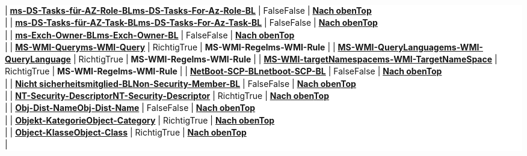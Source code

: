 | [<span data-ttu-id="e9189-293">**ms-DS-Tasks-für-AZ-Role-BL**</span><span class="sxs-lookup"><span data-stu-id="e9189-293">**ms-DS-Tasks-For-Az-Role-BL**</span></span>](a-msds-tasksforazrolebl.md)               | <span data-ttu-id="e9189-294">False</span><span class="sxs-lookup"><span data-stu-id="e9189-294">False</span></span>     | [<span data-ttu-id="e9189-295">**Nach oben**</span><span class="sxs-lookup"><span data-stu-id="e9189-295">**Top**</span></span>](c-top.md)<br/> |
| [<span data-ttu-id="e9189-296">**ms-DS-Tasks-für-AZ-Task-BL**</span><span class="sxs-lookup"><span data-stu-id="e9189-296">**ms-DS-Tasks-For-Az-Task-BL**</span></span>](a-msds-tasksforaztaskbl.md)               | <span data-ttu-id="e9189-297">False</span><span class="sxs-lookup"><span data-stu-id="e9189-297">False</span></span>     | [<span data-ttu-id="e9189-298">**Nach oben**</span><span class="sxs-lookup"><span data-stu-id="e9189-298">**Top**</span></span>](c-top.md)<br/> |
| [<span data-ttu-id="e9189-299">**ms-Exch-Owner-BL**</span><span class="sxs-lookup"><span data-stu-id="e9189-299">**ms-Exch-Owner-BL**</span></span>](a-ownerbl.md)                                       | <span data-ttu-id="e9189-300">False</span><span class="sxs-lookup"><span data-stu-id="e9189-300">False</span></span>     | [<span data-ttu-id="e9189-301">**Nach oben**</span><span class="sxs-lookup"><span data-stu-id="e9189-301">**Top**</span></span>](c-top.md)<br/> |
| [<span data-ttu-id="e9189-302">**MS-WMI-Query**</span><span class="sxs-lookup"><span data-stu-id="e9189-302">**ms-WMI-Query**</span></span>](a-mswmi-query.md)                                       | <span data-ttu-id="e9189-303">Richtig</span><span class="sxs-lookup"><span data-stu-id="e9189-303">True</span></span>      | <span data-ttu-id="e9189-304">**MS-WMI-Regel**</span><span class="sxs-lookup"><span data-stu-id="e9189-304">**ms-WMI-Rule**</span></span>                 |
| [<span data-ttu-id="e9189-305">**MS-WMI-QueryLanguage**</span><span class="sxs-lookup"><span data-stu-id="e9189-305">**ms-WMI-QueryLanguage**</span></span>](a-mswmi-querylanguage.md)                       | <span data-ttu-id="e9189-306">Richtig</span><span class="sxs-lookup"><span data-stu-id="e9189-306">True</span></span>      | <span data-ttu-id="e9189-307">**MS-WMI-Regel**</span><span class="sxs-lookup"><span data-stu-id="e9189-307">**ms-WMI-Rule**</span></span>                 |
| [<span data-ttu-id="e9189-308">**MS-WMI-targetNamespace**</span><span class="sxs-lookup"><span data-stu-id="e9189-308">**ms-WMI-TargetNameSpace**</span></span>](a-mswmi-targetnamespace.md)                   | <span data-ttu-id="e9189-309">Richtig</span><span class="sxs-lookup"><span data-stu-id="e9189-309">True</span></span>      | <span data-ttu-id="e9189-310">**MS-WMI-Regel**</span><span class="sxs-lookup"><span data-stu-id="e9189-310">**ms-WMI-Rule**</span></span>                 |
| [<span data-ttu-id="e9189-311">**NetBoot-SCP-BL**</span><span class="sxs-lookup"><span data-stu-id="e9189-311">**netboot-SCP-BL**</span></span>](a-netbootscpbl.md)                                    | <span data-ttu-id="e9189-312">False</span><span class="sxs-lookup"><span data-stu-id="e9189-312">False</span></span>     | [<span data-ttu-id="e9189-313">**Nach oben**</span><span class="sxs-lookup"><span data-stu-id="e9189-313">**Top**</span></span>](c-top.md)<br/> |
| [<span data-ttu-id="e9189-314">**Nicht sicherheitsmitglied-BL**</span><span class="sxs-lookup"><span data-stu-id="e9189-314">**Non-Security-Member-BL**</span></span>](a-nonsecuritymemberbl.md)                     | <span data-ttu-id="e9189-315">False</span><span class="sxs-lookup"><span data-stu-id="e9189-315">False</span></span>     | [<span data-ttu-id="e9189-316">**Nach oben**</span><span class="sxs-lookup"><span data-stu-id="e9189-316">**Top**</span></span>](c-top.md)<br/> |
| [<span data-ttu-id="e9189-317">**NT-Security-Descriptor**</span><span class="sxs-lookup"><span data-stu-id="e9189-317">**NT-Security-Descriptor**</span></span>](a-ntsecuritydescriptor.md)                    | <span data-ttu-id="e9189-318">Richtig</span><span class="sxs-lookup"><span data-stu-id="e9189-318">True</span></span>      | [<span data-ttu-id="e9189-319">**Nach oben**</span><span class="sxs-lookup"><span data-stu-id="e9189-319">**Top**</span></span>](c-top.md)<br/> |
| [<span data-ttu-id="e9189-320">**Obj-Dist-Name**</span><span class="sxs-lookup"><span data-stu-id="e9189-320">**Obj-Dist-Name**</span></span>](a-distinguishedname.md)                                | <span data-ttu-id="e9189-321">False</span><span class="sxs-lookup"><span data-stu-id="e9189-321">False</span></span>     | [<span data-ttu-id="e9189-322">**Nach oben**</span><span class="sxs-lookup"><span data-stu-id="e9189-322">**Top**</span></span>](c-top.md)<br/> |
| [<span data-ttu-id="e9189-323">**Objekt-Kategorie**</span><span class="sxs-lookup"><span data-stu-id="e9189-323">**Object-Category**</span></span>](a-objectcategory.md)                                 | <span data-ttu-id="e9189-324">Richtig</span><span class="sxs-lookup"><span data-stu-id="e9189-324">True</span></span>      | [<span data-ttu-id="e9189-325">**Nach oben**</span><span class="sxs-lookup"><span data-stu-id="e9189-325">**Top**</span></span>](c-top.md)<br/> |
| [<span data-ttu-id="e9189-326">**Object-Klasse**</span><span class="sxs-lookup"><span data-stu-id="e9189-326">**Object-Class**</span></span>](a-objectclass.md)                                       | <span data-ttu-id="e9189-327">Richtig</span><span class="sxs-lookup"><span data-stu-id="e9189-327">True</span></span>      | [<span data-ttu-id="e9189-328">**Nach oben**</span><span class="sxs-lookup"><span data-stu-id="e9189-328">**Top**</span></span>](c-top.md)<br/> |